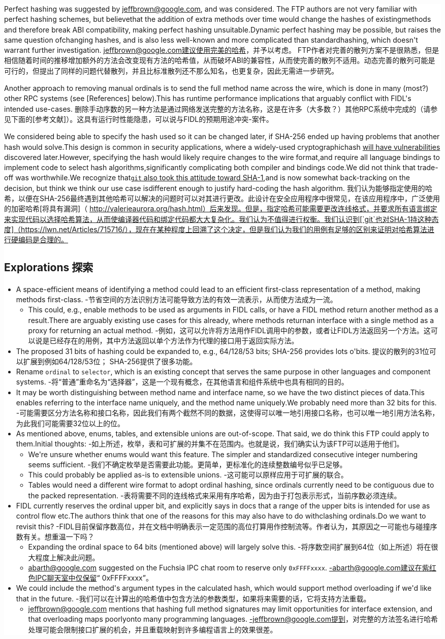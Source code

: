 Perfect hashing was suggested by jeffbrown@google.com, and was considered. The FTP authors are not very familiar with perfect hashing schemes, but believethat the addition of extra methods over time would change the hashes of existingmethods and therefore break ABI compatibility, making perfect hashing unsuitable.Dynamic perfect hashing may be possible, but raises the same question ofchanging hashes, and is also less well-known and more complicated than standardhashing, which doesn't warrant further investigation. jeffbrown@google.com建议使用完美的哈希，并予以考虑。 FTP作者对完善的散列方案不是很熟悉，但是相信随着时间的推移增加额外的方法会改变现有方法的哈希值，从而破坏ABI的兼容性，从而使完善的散列不适用。动态完善的散列可能是可行的，但提出了同样的问题代替散列，并且比标准散列还不那么知名，也更复杂，因此无需进一步研究。

Another approach to removing manual ordinals is to send the full method name across the wire, which is done in many (most?) other RPC systems (see [References] below).This has runtime performance implications that arguably conflict with FIDL's intended use-cases. 删除手动序数的另一种方法是通过网络发送完整的方法名称，这是在许多（大多数？）其他RPC系统中完成的（请参见下面的[参考文献]）。这具有运行时性能隐患，可以说与FIDL的预期用途冲突-案件。

We considered being able to specify the hash used so it can be changed later, if SHA-256 ended up having problems that another hash would solve.This design is common in security applications, where a widely-used cryptographichash [will have vulnerabilities](http://valerieaurora.org/hash.html) discovered later.However, specifying the hash would likely require changes to the wire format,and require all language bindings to implement code to select hash algorithms,significantly complicating both compiler and bindings code.We did not think that trade-off was worthwhile.We recognize that[`git` also took this attitude toward SHA-1](https://lwn.net/Articles/715716/),and is now somewhat back-tracking on the decision, but think we think our use case isdifferent enough to justify hard-coding the hash algorithm. 我们认为能够指定使用的哈希，以便在SHA-256最终遇到其他哈希可以解决的问题时可以对其进行更改。此设计在安全应用程序中很常见，在该应用程序中，广泛使用的加密哈希[将具有漏洞]（ http://valerieaurora.org/hash.html）后来发现。但是，指定哈希可能需要更改连线格式，并要求所有语言绑定来实现代码以选择哈希算法，从而使编译器代码和绑定代码都大大复杂化。我们认为不值得进行权衡。我们认识到[`git`也对SHA-1持这种态度]（https://lwn.net/Articles/715716/），现在在某种程度上回溯了这个决定，但是我们认为我们的用例有足够的区别来证明对哈希算法进行硬编码是合理的。

 
## Explorations  探索 

 
- A space-efficient means of identifying a method could lead to an efficient first-class representation of a method, making methods first-class. -节省空间的方法识别方法可能导致方法的有效一流表示，从而使方法成为一流。
    - This could, e.g., enable methods to be used as arguments in FIDL calls, or have a FIDL method return another method as a result.There are arguably existing use cases for this already, where methods returnan interface with a single method as a proxy for returning an actual method. -例如，这可以允许将方法用作FIDL调用中的参数，或者让FIDL方法返回另一个方法。这可以说是已经存在的用例，其中方法返回以单个方法作为代理的接口用于返回实际方法。
- The proposed 31 bits of hashing could be expanded to, e.g., 64/128/53 bits; SHA-256 provides lots o'bits. 提议的散列的31位可以扩展到例如64/128/53位； SHA-256提供了很多功能。
- Rename `ordinal` to `selector`, which is an existing concept that serves the same purpose in other languages and component systems. -将“普通”重命名为“选择器”，这是一个现有概念，在其他语言和组件系统中也具有相同的目的。
- It may be worth distinguishing between method name and interface name, so we have the two distinct pieces of data.This enables referring to the interface name uniquely, and the method name uniquely.We probably need more than 32 bits for this. -可能需要区分方法名称和接口名称，因此我们有两个截然不同的数据，这使得可以唯一地引用接口名称，也可以唯一地引用方法名称，为此我们可能需要32位以上的位。
- As mentioned above, enums, tables, and extensible unions are out-of-scope. That said, we do think this FTP could apply to them.Initial thoughts: -如上所述，枚举，表和可扩展的并集不在范围内。也就是说，我们确实认为该FTP可以适用于他们。
    - We're unsure whether enums would want this feature. The simpler and standardized consecutive integer numbering seems sufficient. -我们不确定枚举是否需要此功能。更简单，更标准化的连续整数编号似乎已足够。
    - This could probably be applied as-is to extensible unions.  -这可能可以原样应用于可扩展的联合。
    - Tables would need a different wire format to adopt ordinal hashing, since ordinals currently need to be contiguous due to the packed representation. -表将需要不同的连线格式来采用有序哈希，因为由于打包表示形式，当前序数必须连续。
- FIDL currently reserves the ordinal upper bit, and explicitly says in docs that a range of the upper bits is intended for use as control flow etc.The authors think that one of the reasons for this may also have to do withclashing ordinals.Do we want to revisit this? -FIDL目前保留序数高位，并在文档中明确表示一定范围的高位打算用作控制流等。作者认为，其原因之一可能也与碰撞序数有关。想重温一下吗？
    - Expanding the ordinal space to 64 bits (mentioned above) will largely solve this.  -将序数空间扩展到64位（如上所述）将在很大程度上解决此问题。
    - abarth@google.com suggested on the Fuchsia IPC chat room to reserve only `0xFFFFxxxx`.  -abarth@google.com建议在紫红色IPC聊天室中仅保留“ 0xFFFFxxxx”。
- We could include the method's argument types in the calculated hash, which would support method overloading if we'd like that in the future. -我们可以在计算出的哈希值中包含方法的参数类型，如果将来需要的话，它将支持方法重载。
    - jeffbrown@google.com mentions that hashing full method signatures may limit opportunities for interface extension, and that overloading maps poorlyonto many programming languages. -jeffbrown@google.com提到，对完整的方法签名进行哈希处理可能会限制接口扩展的机会，并且重载映射到许多编程语言上的效果很差。